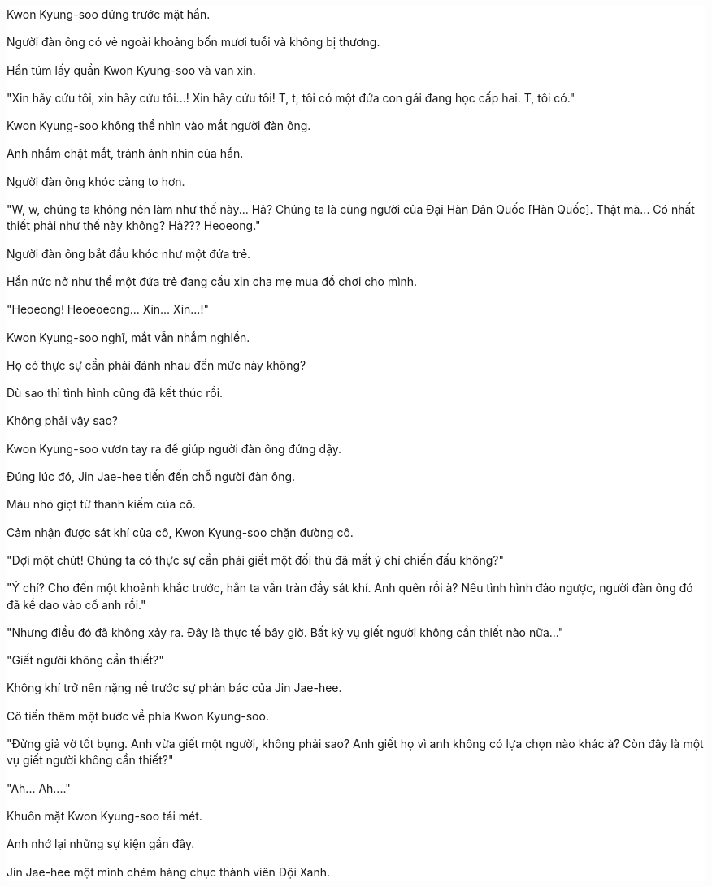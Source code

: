 Kwon Kyung-soo đứng trước mặt hắn.

Người đàn ông có vẻ ngoài khoảng bốn mươi tuổi và không bị thương.

Hắn túm lấy quần Kwon Kyung-soo và van xin.

"Xin hãy cứu tôi, xin hãy cứu tôi...! Xin hãy cứu tôi! T, t, tôi có một đứa con gái đang học cấp hai. T, tôi có."

Kwon Kyung-soo không thể nhìn vào mắt người đàn ông.

Anh nhắm chặt mắt, tránh ánh nhìn của hắn.

Người đàn ông khóc càng to hơn.

"W, w, chúng ta không nên làm như thế này... Hả? Chúng ta là cùng người của Đại Hàn Dân Quốc [Hàn Quốc]. Thật mà... Có nhất thiết phải như thế này không? Hả??? Heoeong."

Người đàn ông bắt đầu khóc như một đứa trẻ.

Hắn nức nở như thể một đứa trẻ đang cầu xin cha mẹ mua đồ chơi cho mình.

"Heoeong! Heoeoeong... Xin... Xin...!"

Kwon Kyung-soo nghĩ, mắt vẫn nhắm nghiền.

Họ có thực sự cần phải đánh nhau đến mức này không?

Dù sao thì tình hình cũng đã kết thúc rồi.

Không phải vậy sao?

Kwon Kyung-soo vươn tay ra để giúp người đàn ông đứng dậy.

Đúng lúc đó, Jin Jae-hee tiến đến chỗ người đàn ông.

Máu nhỏ giọt từ thanh kiếm của cô.

Cảm nhận được sát khí của cô, Kwon Kyung-soo chặn đường cô.

"Đợi một chút! Chúng ta có thực sự cần phải giết một đối thủ đã mất ý chí chiến đấu không?"

"Ý chí? Cho đến một khoảnh khắc trước, hắn ta vẫn tràn đầy sát khí. Anh quên rồi à? Nếu tình hình đảo ngược, người đàn ông đó đã kề dao vào cổ anh rồi."

"Nhưng điều đó đã không xảy ra. Đây là thực tế bây giờ. Bất kỳ vụ giết người không cần thiết nào nữa..."

"Giết người không cần thiết?"

Không khí trở nên nặng nề trước sự phản bác của Jin Jae-hee.

Cô tiến thêm một bước về phía Kwon Kyung-soo.

"Đừng giả vờ tốt bụng. Anh vừa giết một người, không phải sao? Anh giết họ vì anh không có lựa chọn nào khác à? Còn đây là một vụ giết người không cần thiết?"

"Ah... Ah...."

Khuôn mặt Kwon Kyung-soo tái mét.

Anh nhớ lại những sự kiện gần đây.

Jin Jae-hee một mình chém hàng chục thành viên Đội Xanh.
